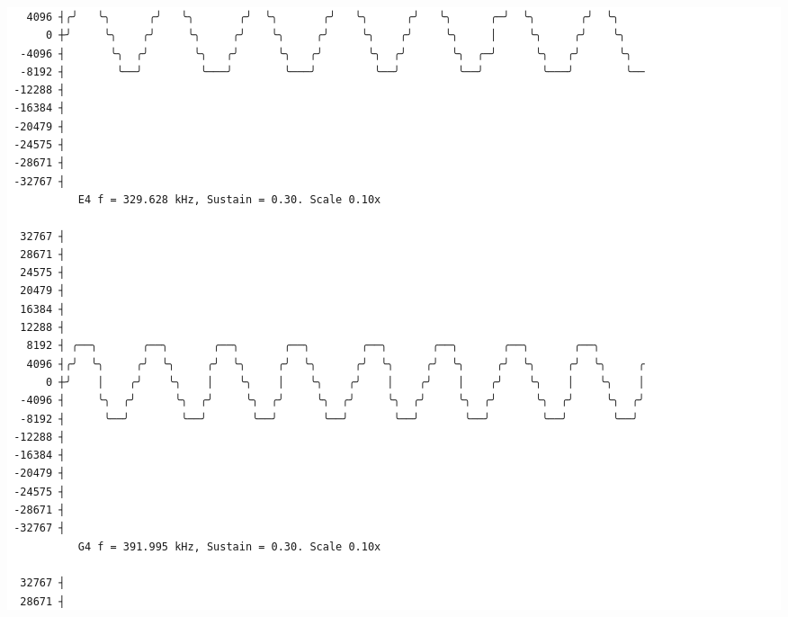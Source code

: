 ```
   4096 ┤╭╯   ╰╮      ╭╯   ╰╮       ╭╯  ╰╮       ╭╯   ╰╮      ╭╯   ╰╮      ╭─╯  ╰╮       ╭╯  ╰╮     
      0 ┼╯     ╰╮    ╭╯     ╰╮     ╭╯    ╰╮     ╭╯     ╰╮    ╭╯     ╰╮     │     ╰╮     ╭╯    ╰╮    
  -4096 ┤       ╰╮  ╭╯       ╰╮   ╭╯      ╰╮   ╭╯       ╰╮  ╭╯       ╰╮  ╭─╯      ╰╮   ╭╯      ╰╮   
  -8192 ┤        ╰──╯         ╰───╯        ╰───╯         ╰──╯         ╰──╯         ╰───╯        ╰── 
 -12288 ┤                                                                                           
 -16384 ┤                                                                                           
 -20479 ┤                                                                                           
 -24575 ┤                                                                                           
 -28671 ┤                                                                                           
 -32767 ┤                                                                                           
           E4 f = 329.628 kHz, Sustain = 0.30. Scale 0.10x

  32767 ┤                                                                                           
  28671 ┤                                                                                           
  24575 ┤                                                                                           
  20479 ┤                                                                                           
  16384 ┤                                                                                           
  12288 ┤                                                                                           
   8192 ┤ ╭──╮       ╭──╮       ╭──╮       ╭──╮        ╭──╮       ╭──╮       ╭──╮       ╭──╮        
   4096 ┤╭╯  ╰╮     ╭╯  ╰╮     ╭╯  ╰╮     ╭╯  ╰╮      ╭╯  ╰╮     ╭╯  ╰╮     ╭╯  ╰╮     ╭╯  ╰╮     ╭ 
      0 ┼╯    │    ╭╯    ╰╮    │    ╰╮    │    ╰╮    ╭╯    │    ╭╯    │    ╭╯    ╰╮    │    ╰╮    │ 
  -4096 ┤     ╰╮  ╭╯      ╰╮  ╭╯     ╰╮  ╭╯     ╰╮  ╭╯     ╰╮  ╭╯     ╰╮  ╭╯      ╰╮  ╭╯     ╰╮  ╭╯ 
  -8192 ┤      ╰──╯        ╰──╯       ╰──╯       ╰──╯       ╰──╯       ╰──╯        ╰──╯       ╰──╯  
 -12288 ┤                                                                                           
 -16384 ┤                                                                                           
 -20479 ┤                                                                                           
 -24575 ┤                                                                                           
 -28671 ┤                                                                                           
 -32767 ┤                                                                                           
           G4 f = 391.995 kHz, Sustain = 0.30. Scale 0.10x

  32767 ┤                                                                                           
  28671 ┤                                                                                           
```